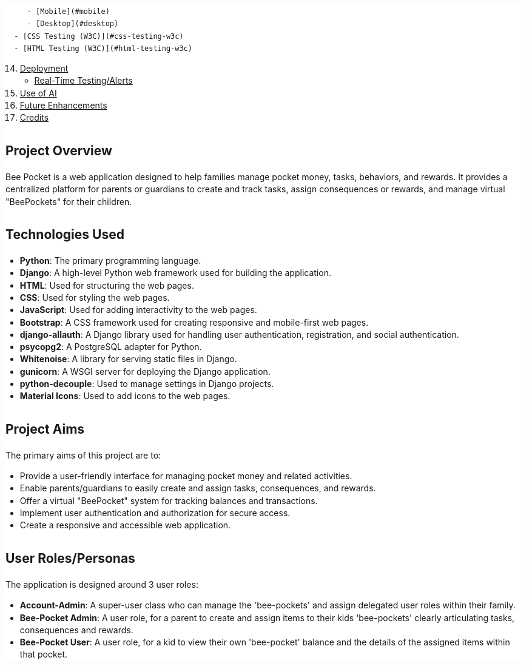          - [Mobile](#mobile)
         - [Desktop](#desktop)
      - [CSS Testing (W3C)](#css-testing-w3c)
      - [HTML Testing (W3C)](#html-testing-w3c)
14. [Deployment](#deployment)
    - [Real-Time Testing/Alerts](#real-time-testingalerts)
15. [Use of AI](#use-of-ai)
16. [Future Enhancements](#future-enhancements)
17. [Credits](#credits)

## Project Overview

Bee Pocket is a web application designed to help families manage pocket money, tasks, behaviors, and rewards. It provides a centralized platform for parents or guardians to create and track tasks, assign consequences or rewards, and manage virtual "BeePockets" for their children.

## Technologies Used

*   **Python**: The primary programming language.
*   **Django**: A high-level Python web framework used for building the application.
*   **HTML**: Used for structuring the web pages.
*   **CSS**: Used for styling the web pages.
*   **JavaScript**: Used for adding interactivity to the web pages.
*   **Bootstrap**: A CSS framework used for creating responsive and mobile-first web pages.
*   **django-allauth**: A Django library used for handling user authentication, registration, and social authentication.
*   **psycopg2**: A PostgreSQL adapter for Python.
*   **Whitenoise**: A library for serving static files in Django.
*   **gunicorn**: A WSGI server for deploying the Django application.
*   **python-decouple**: Used to manage settings in Django projects.
*   **Material Icons**: Used to add icons to the web pages.

## Project Aims

The primary aims of this project are to:

*   Provide a user-friendly interface for managing pocket money and related activities.
*   Enable parents/guardians to easily create and assign tasks, consequences, and rewards.
*   Offer a virtual "BeePocket" system for tracking balances and transactions.
*   Implement user authentication and authorization for secure access.
*   Create a responsive and accessible web application.

## User Roles/Personas

The application is designed around 3 user roles:

*   **Account-Admin**: A super-user class who can manage the 'bee-pockets' and assign delegated user roles within their family.
*   **Bee-Pocket Admin**: A user role, for a parent to create and assign items to their kids 'bee-pockets' clearly articulating tasks, consequences and rewards.
*   **Bee-Pocket User**: A user role, for a kid to view their own 'bee-pocket' balance and the details of the assigned items within that pocket.
